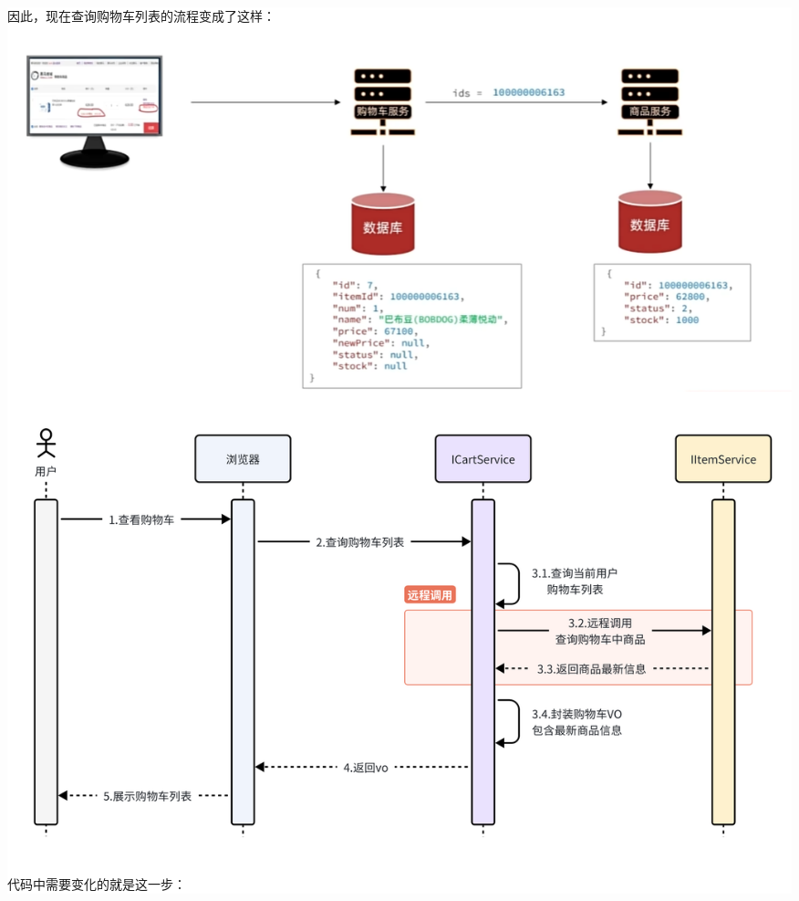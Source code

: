 因此，现在查询购物车列表的流程变成了这样：

![image-20250622033231937](./day03-微服务01.assets/image-20250622033231937.png)

![](./day03-微服务01.assets/diagram-2.png)

代码中需要变化的就是这一步：

